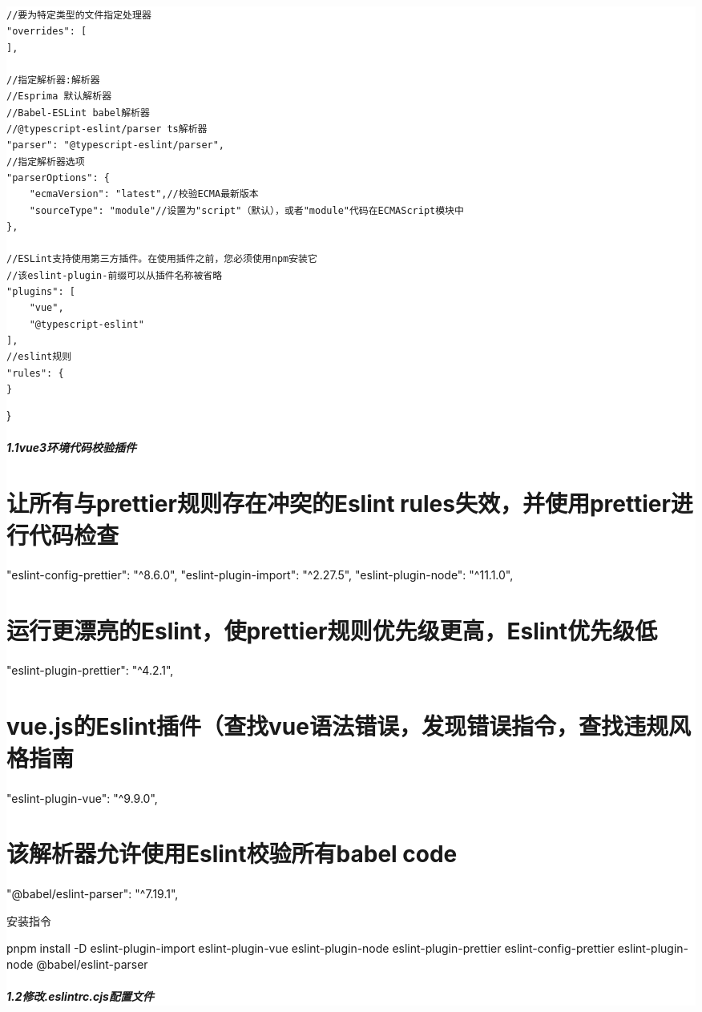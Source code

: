     //要为特定类型的文件指定处理器
    "overrides": [
    ],

    //指定解析器:解析器
    //Esprima 默认解析器
    //Babel-ESLint babel解析器
    //@typescript-eslint/parser ts解析器
    "parser": "@typescript-eslint/parser",
    //指定解析器选项
    "parserOptions": {
        "ecmaVersion": "latest",//校验ECMA最新版本
        "sourceType": "module"//设置为"script"（默认），或者"module"代码在ECMAScript模块中
    },

    //ESLint支持使用第三方插件。在使用插件之前，您必须使用npm安装它
    //该eslint-plugin-前缀可以从插件名称被省略
    "plugins": [
        "vue",
        "@typescript-eslint"
    ],
    //eslint规则
    "rules": {
    }
}


##### 1.1vue3环境代码校验插件


# 让所有与prettier规则存在冲突的Eslint rules失效，并使用prettier进行代码检查
"eslint-config-prettier": "^8.6.0",
"eslint-plugin-import": "^2.27.5",
"eslint-plugin-node": "^11.1.0",
# 运行更漂亮的Eslint，使prettier规则优先级更高，Eslint优先级低
"eslint-plugin-prettier": "^4.2.1",
# vue.js的Eslint插件（查找vue语法错误，发现错误指令，查找违规风格指南
"eslint-plugin-vue": "^9.9.0",
# 该解析器允许使用Eslint校验所有babel code
"@babel/eslint-parser": "^7.19.1",


安装指令


pnpm install -D eslint-plugin-import eslint-plugin-vue eslint-plugin-node eslint-plugin-prettier eslint-config-prettier eslint-plugin-node @babel/eslint-parser


##### 1.2修改.eslintrc.cjs配置文件
